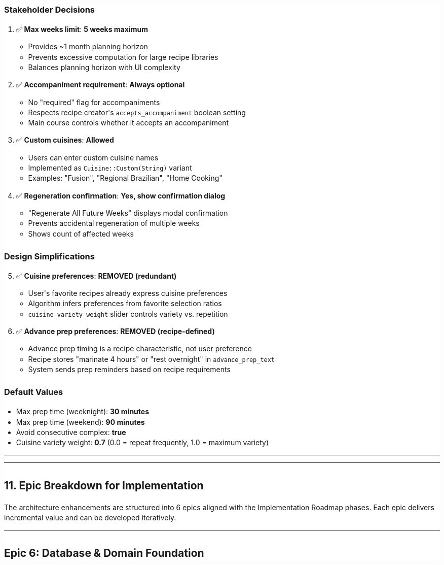 ### Stakeholder Decisions

1. ✅ **Max weeks limit**: **5 weeks maximum**
   - Provides ~1 month planning horizon
   - Prevents excessive computation for large recipe libraries
   - Balances planning horizon with UI complexity

2. ✅ **Accompaniment requirement**: **Always optional**
   - No "required" flag for accompaniments
   - Respects recipe creator's `accepts_accompaniment` boolean setting
   - Main course controls whether it accepts an accompaniment

3. ✅ **Custom cuisines**: **Allowed**
   - Users can enter custom cuisine names
   - Implemented as `Cuisine::Custom(String)` variant
   - Examples: "Fusion", "Regional Brazilian", "Home Cooking"

4. ✅ **Regeneration confirmation**: **Yes, show confirmation dialog**
   - "Regenerate All Future Weeks" displays modal confirmation
   - Prevents accidental regeneration of multiple weeks
   - Shows count of affected weeks

### Design Simplifications

5. ✅ **Cuisine preferences**: **REMOVED (redundant)**
   - User's favorite recipes already express cuisine preferences
   - Algorithm infers preferences from favorite selection ratios
   - `cuisine_variety_weight` slider controls variety vs. repetition

6. ✅ **Advance prep preferences**: **REMOVED (recipe-defined)**
   - Advance prep timing is a recipe characteristic, not user preference
   - Recipe stores "marinate 4 hours" or "rest overnight" in `advance_prep_text`
   - System sends prep reminders based on recipe requirements

### Default Values

- Max prep time (weeknight): **30 minutes**
- Max prep time (weekend): **90 minutes**
- Avoid consecutive complex: **true**
- Cuisine variety weight: **0.7** (0.0 = repeat frequently, 1.0 = maximum variety)

---

---

## 11. Epic Breakdown for Implementation

The architecture enhancements are structured into 6 epics aligned with the Implementation Roadmap phases. Each epic delivers incremental value and can be developed iteratively.

---

## Epic 6: Database & Domain Foundation
